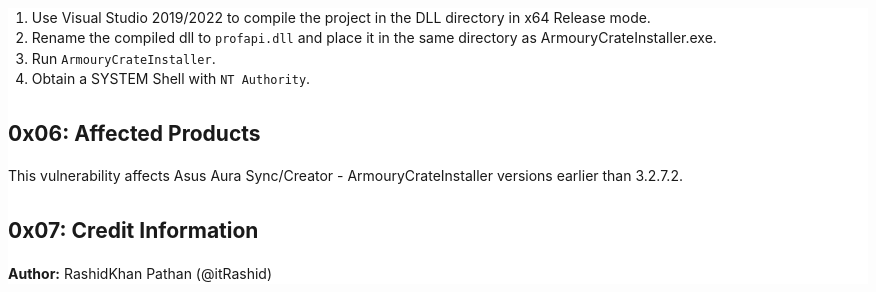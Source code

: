 1. Use Visual Studio 2019/2022 to compile the project in the DLL directory in x64 Release mode.
2. Rename the compiled dll to `profapi.dll` and place it in the same directory as ArmouryCrateInstaller.exe.
3. Run `ArmouryCrateInstaller`.
4. Obtain a SYSTEM Shell with `NT Authority`.

## 0x06: Affected Products

This vulnerability affects Asus Aura Sync/Creator - ArmouryCrateInstaller versions earlier than 3.2.7.2.

## 0x07: Credit Information

**Author:** RashidKhan Pathan (@itRashid)

